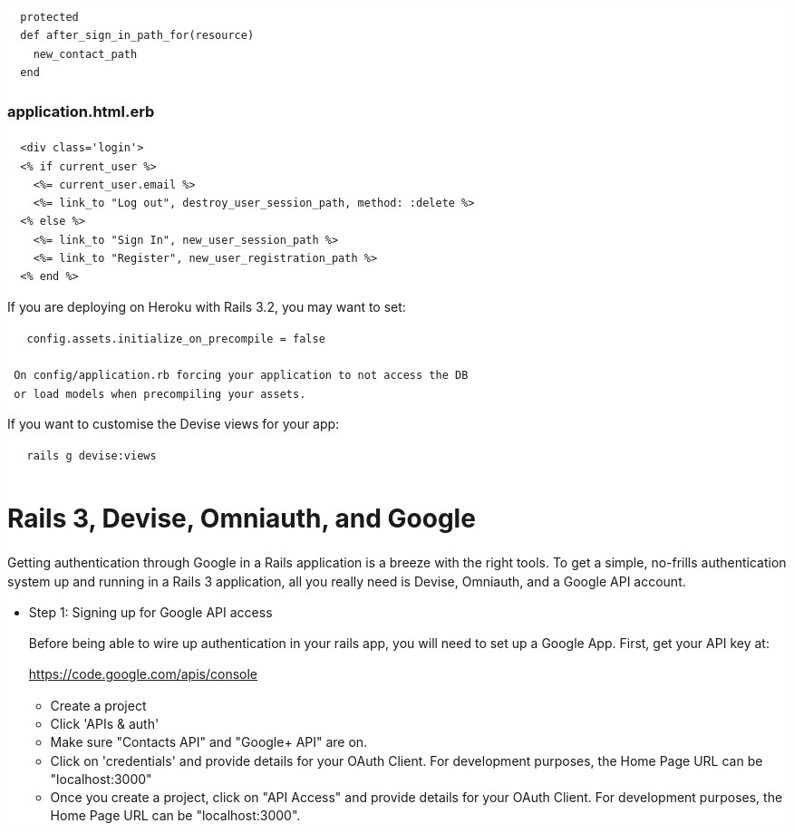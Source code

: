 ```
  protected
  def after_sign_in_path_for(resource)
    new_contact_path
  end
```

### application.html.erb

```
  <div class='login'>
  <% if current_user %>
    <%= current_user.email %>
    <%= link_to "Log out", destroy_user_session_path, method: :delete %>
  <% else %>
    <%= link_to "Sign In", new_user_session_path %>
    <%= link_to "Register", new_user_registration_path %>
  <% end %>
```


If you are deploying on Heroku with Rails 3.2, you may want to set:

       config.assets.initialize_on_precompile = false

     On config/application.rb forcing your application to not access the DB
     or load models when precompiling your assets.



If you want to customise the Devise views for your app:

       rails g devise:views



# Rails 3, Devise, Omniauth, and Google

 
Getting authentication through Google in a Rails application is a breeze with the right tools. To get a simple, no-frills authentication system up and running in a Rails 3 application, all you really need is Devise, Omniauth, and a Google API account.


- Step 1: Signing up for Google API access

  Before being able to wire up authentication in your rails app, you will need to set up a Google App. First, get your API key at:

  https://code.google.com/apis/console

  - Create a project
  - Click 'APIs & auth'
  - Make sure "Contacts API" and "Google+ API" are on.
  - Click on 'credentials' and provide details for your OAuth Client. For development purposes, the Home Page URL can be "localhost:3000"
  - Once you create a project, click on "API Access" and provide details for your OAuth Client. For development purposes, the Home Page URL can be "localhost:3000".
